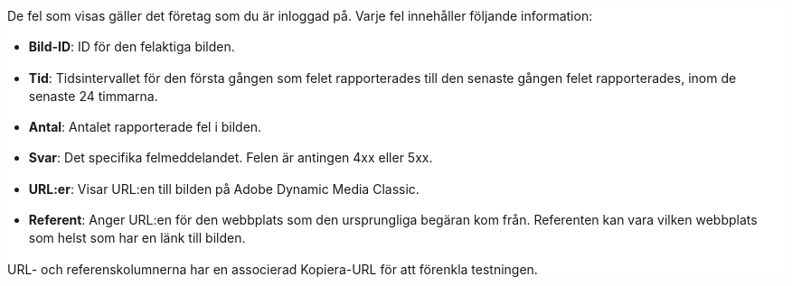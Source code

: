 De fel som visas gäller det företag som du är inloggad på. Varje fel innehåller följande information:

* **Bild-ID**: ID för den felaktiga bilden.

* **Tid**: Tidsintervallet för den första gången som felet rapporterades till den senaste gången felet rapporterades, inom de senaste 24 timmarna.

* **Antal**: Antalet rapporterade fel i bilden.

* **Svar**: Det specifika felmeddelandet. Felen är antingen 4xx eller 5xx.

* **URL:er**: Visar URL:en till bilden på Adobe Dynamic Media Classic.

* **Referent**: Anger URL:en för den webbplats som den ursprungliga begäran kom från. Referenten kan vara vilken webbplats som helst som har en länk till bilden.

URL- och referenskolumnerna har en associerad Kopiera-URL för att förenkla testningen.
